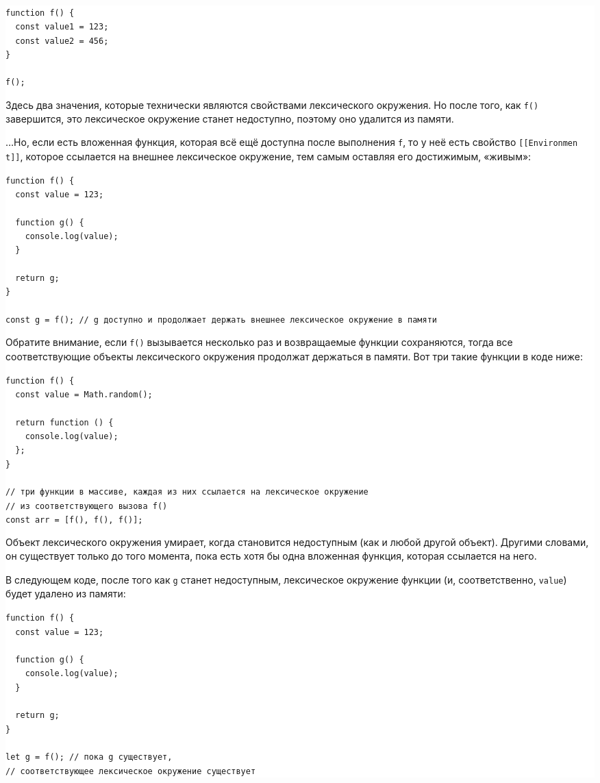 ~~~
function f() {
  const value1 = 123;
  const value2 = 456;
}

f();
~~~

Здесь два значения, которые технически являются свойствами лексического окружения. Но после того, как `f()` завершится, это лексическое окружение станет недоступно, поэтому оно удалится из памяти.

…Но, если есть вложенная функция, которая всё ещё доступна после выполнения `f`, то у неё есть свойство `[[Environment]]`, которое ссылается на внешнее лексическое окружение, тем самым оставляя его достижимым, «живым»:

~~~
function f() {
  const value = 123;

  function g() {
    console.log(value);
  }

  return g;
}

const g = f(); // g доступно и продолжает держать внешнее лексическое окружение в памяти
~~~

Обратите внимание, если `f()` вызывается несколько раз и возвращаемые функции сохраняются, тогда все соответствующие объекты лексического окружения продолжат держаться в памяти. Вот три такие функции в коде ниже:

~~~
function f() {
  const value = Math.random();

  return function () {
    console.log(value);
  };
}

// три функции в массиве, каждая из них ссылается на лексическое окружение
// из соответствующего вызова f()
const arr = [f(), f(), f()];
~~~

Объект лексического окружения умирает, когда становится недоступным (как и любой другой объект). Другими словами, он существует только до того момента, пока есть хотя бы одна вложенная функция, которая ссылается на него.

В следующем коде, после того как `g` станет недоступным, лексическое окружение функции (и, соответственно, `value`) будет удалено из памяти:

~~~
function f() {
  const value = 123;

  function g() {
    console.log(value);
  }

  return g;
}

let g = f(); // пока g существует,
// соответствующее лексическое окружение существует

~~~